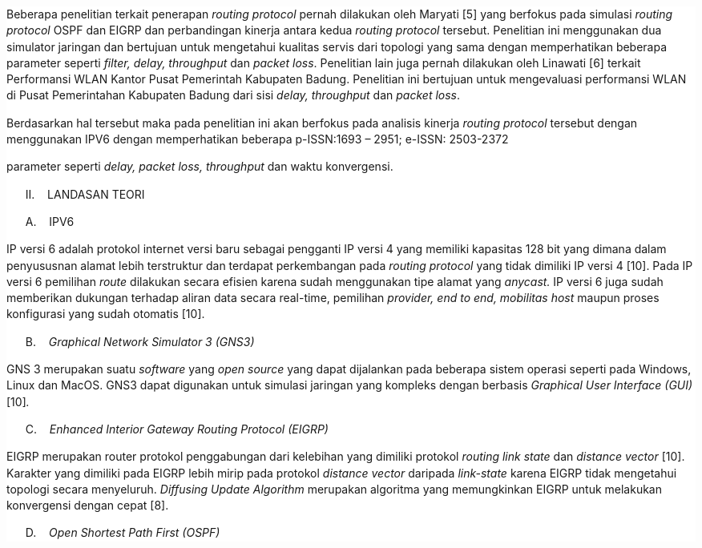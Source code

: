<p><span class="font9">Beberapa penelitian terkait penerapan </span><span class="font9" style="font-style:italic;">routing protocol </span><span class="font9">pernah dilakukan oleh Maryati [5] yang berfokus pada simulasi </span><span class="font9" style="font-style:italic;">routing protocol</span><span class="font9"> OSPF dan EIGRP dan perbandingan kinerja antara kedua </span><span class="font9" style="font-style:italic;">routing protocol</span><span class="font9"> tersebut. Penelitian ini menggunakan dua simulator jaringan dan bertujuan untuk mengetahui kualitas servis dari topologi yang sama dengan memperhatikan beberapa parameter seperti </span><span class="font9" style="font-style:italic;">filter, delay, throughput</span><span class="font9"> dan </span><span class="font9" style="font-style:italic;">packet loss</span><span class="font9">. Penelitian lain juga pernah dilakukan oleh Linawati [6] terkait Performansi WLAN Kantor Pusat Pemerintah Kabupaten Badung. Penelitian ini bertujuan untuk mengevaluasi performansi WLAN di Pusat Pemerintahan Kabupaten Badung dari sisi </span><span class="font9" style="font-style:italic;">delay, throughput </span><span class="font9">dan </span><span class="font9" style="font-style:italic;">packet loss</span><span class="font9">.</span></p>
<p><span class="font9">Berdasarkan hal tersebut maka pada penelitian ini akan berfokus pada analisis kinerja </span><span class="font9" style="font-style:italic;">routing protocol</span><span class="font9"> tersebut dengan menggunakan IPV6 dengan memperhatikan beberapa p-ISSN:1693 – 2951; e-ISSN: </span><span class="font0">2503-2372</span></p>
<p><span class="font9">parameter seperti </span><span class="font9" style="font-style:italic;">delay, packet loss, throughput</span><span class="font9"> dan waktu konvergensi.</span></p>
<ul style="list-style:none;"><li>
<p><span class="font9">II. &nbsp;&nbsp;&nbsp;LANDASAN TEORI</span></p></li></ul>
<ul style="list-style:none;"><li>
<p><span class="font9">A. &nbsp;&nbsp;&nbsp;IPV6</span></p></li></ul>
<p><span class="font9">IP versi 6 adalah protokol internet versi baru sebagai pengganti IP versi 4 yang memiliki kapasitas 128 bit yang dimana dalam penyususnan alamat lebih terstruktur dan terdapat perkembangan pada </span><span class="font9" style="font-style:italic;">routing protocol</span><span class="font9"> yang tidak dimiliki IP versi 4 [10]. Pada IP versi 6 pemilihan </span><span class="font9" style="font-style:italic;">route </span><span class="font9">dilakukan secara efisien karena sudah menggunakan tipe alamat yang </span><span class="font9" style="font-style:italic;">anycast.</span><span class="font9"> IP versi 6 juga sudah memberikan dukungan terhadap aliran data secara real-time, pemilihan </span><span class="font9" style="font-style:italic;">provider, end to end, mobilitas host</span><span class="font9"> maupun proses konfigurasi yang sudah otomatis [10].</span></p>
<ul style="list-style:none;"><li>
<p><span class="font9">B.</span><span class="font9" style="font-style:italic;"> &nbsp;&nbsp;&nbsp;Graphical Network Simulator 3 (GNS3)</span></p></li></ul>
<p><span class="font9">GNS 3 merupakan suatu </span><span class="font9" style="font-style:italic;">software</span><span class="font9"> yang </span><span class="font9" style="font-style:italic;">open source</span><span class="font9"> yang dapat dijalankan pada beberapa sistem operasi seperti pada Windows, Linux dan MacOS. GNS3 dapat digunakan untuk simulasi jaringan yang kompleks dengan berbasis </span><span class="font9" style="font-style:italic;">Graphical User Interface (GUI)</span><span class="font9"> [10]</span><span class="font9" style="font-style:italic;">.</span></p>
<ul style="list-style:none;"><li>
<p><span class="font9">C.</span><span class="font9" style="font-style:italic;"> &nbsp;&nbsp;&nbsp;Enhanced Interior Gateway Routing Protocol (EIGRP)</span></p></li></ul>
<p><span class="font9">EIGRP merupakan router protokol penggabungan dari kelebihan yang dimiliki protokol </span><span class="font9" style="font-style:italic;">routing link state</span><span class="font9"> dan </span><span class="font9" style="font-style:italic;">distance vector</span><span class="font9"> [10]. Karakter yang dimiliki pada EIGRP lebih mirip pada protokol </span><span class="font9" style="font-style:italic;">distance vector</span><span class="font9"> daripada </span><span class="font9" style="font-style:italic;">link-state </span><span class="font9">karena EIGRP tidak mengetahui topologi secara menyeluruh. </span><span class="font9" style="font-style:italic;">Diffusing Update Algorithm</span><span class="font9"> merupakan algoritma yang memungkinkan EIGRP untuk melakukan konvergensi dengan cepat [8].</span></p>
<ul style="list-style:none;"><li>
<p><span class="font9">D.</span><span class="font9" style="font-style:italic;"> &nbsp;&nbsp;&nbsp;Open Shortest Path First (OSPF)</span></p></li></ul>